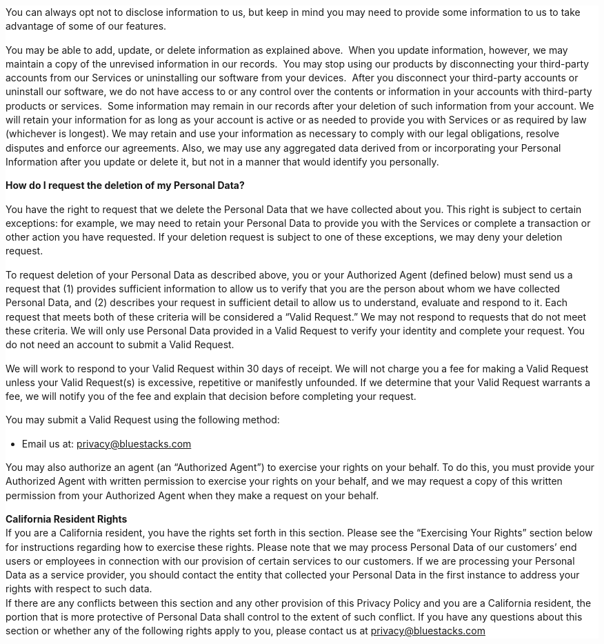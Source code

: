 You can always opt not to disclose information to us, but keep in mind you may need to provide some information to us to take advantage of some of our features.

You may be able to add, update, or delete information as explained above.  When you update information, however, we may maintain a copy of the unrevised information in our records.  You may stop using our products by disconnecting your third-party accounts from our Services or uninstalling our software from your devices.  After you disconnect your third-party accounts or uninstall our software, we do not have access to or any control over the contents or information in your accounts with third-party products or services.  Some information may remain in our records after your deletion of such information from your account. We will retain your information for as long as your account is active or as needed to provide you with Services or as required by law (whichever is longest). We may retain and use your information as necessary to comply with our legal obligations, resolve disputes and enforce our agreements. Also, we may use any aggregated data derived from or incorporating your Personal Information after you update or delete it, but not in a manner that would identify you personally.  

**How do I request the deletion of my Personal Data?**

You have the right to request that we delete the Personal Data that we have collected about you. This right is subject to certain exceptions: for example, we may need to retain your Personal Data to provide you with the Services or complete a transaction or other action you have requested. If your deletion request is subject to one of these exceptions, we may deny your deletion request.

To request deletion of your Personal Data as described above, you or your Authorized Agent (defined below) must send us a request that (1) provides sufficient information to allow us to verify that you are the person about whom we have collected Personal Data, and (2) describes your request in sufficient detail to allow us to understand, evaluate and respond to it. Each request that meets both of these criteria will be considered a “Valid Request.” We may not respond to requests that do not meet these criteria. We will only use Personal Data provided in a Valid Request to verify your identity and complete your request. You do not need an account to submit a Valid Request.

We will work to respond to your Valid Request within 30 days of receipt. We will not charge you a fee for making a Valid Request unless your Valid Request(s) is excessive, repetitive or manifestly unfounded. If we determine that your Valid Request warrants a fee, we will notify you of the fee and explain that decision before completing your request.

You may submit a Valid Request using the following method:

* Email us at: [privacy@bluestacks.com](mailto:privacy@bluestacks.com)

You may also authorize an agent (an “Authorized Agent”) to exercise your rights on your behalf. To do this, you must provide your Authorized Agent with written permission to exercise your rights on your behalf, and we may request a copy of this written permission from your Authorized Agent when they make a request on your behalf.

**California Resident Rights**  
If you are a California resident, you have the rights set forth in this section. Please see the “Exercising Your Rights” section below for instructions regarding how to exercise these rights. Please note that we may process Personal Data of our customers’ end users or employees in connection with our provision of certain services to our customers. If we are processing your Personal Data as a service provider, you should contact the entity that collected your Personal Data in the first instance to address your rights with respect to such data.  
If there are any conflicts between this section and any other provision of this Privacy Policy and you are a California resident, the portion that is more protective of Personal Data shall control to the extent of such conflict. If you have any questions about this section or whether any of the following rights apply to you, please contact us at [privacy@bluestacks.com](mailto:privacy@bluestacks.com)
